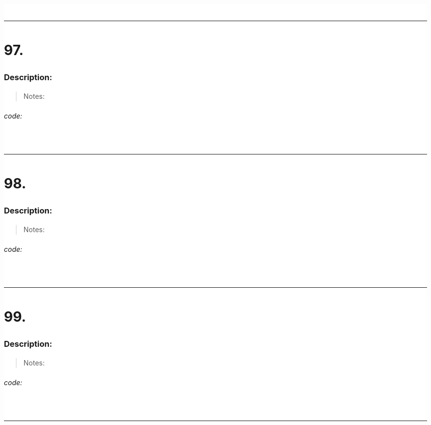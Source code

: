 
```


```


---
# 97. 

### Description:


>Notes:


###### code:


```


```


---
# 98. 

### Description:


>Notes:


###### code:


```


```


---
# 99.  

### Description:


>Notes:


###### code:


```


```


---

